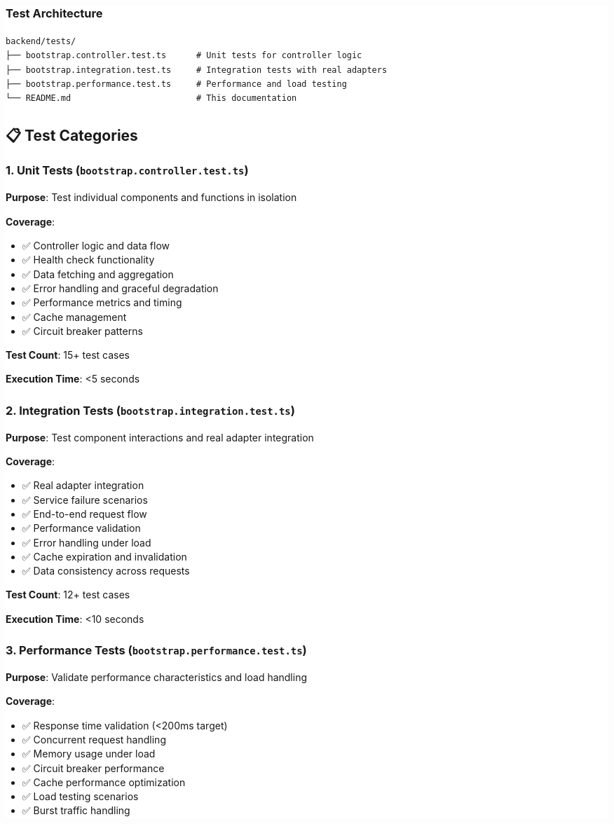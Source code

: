 ### Test Architecture

```
backend/tests/
├── bootstrap.controller.test.ts      # Unit tests for controller logic
├── bootstrap.integration.test.ts     # Integration tests with real adapters
├── bootstrap.performance.test.ts     # Performance and load testing
└── README.md                         # This documentation
```

## 📋 Test Categories

### 1. Unit Tests (`bootstrap.controller.test.ts`)

**Purpose**: Test individual components and functions in isolation

**Coverage**:
- ✅ Controller logic and data flow
- ✅ Health check functionality
- ✅ Data fetching and aggregation
- ✅ Error handling and graceful degradation
- ✅ Performance metrics and timing
- ✅ Cache management
- ✅ Circuit breaker patterns

**Test Count**: 15+ test cases

**Execution Time**: <5 seconds

### 2. Integration Tests (`bootstrap.integration.test.ts`)

**Purpose**: Test component interactions and real adapter integration

**Coverage**:
- ✅ Real adapter integration
- ✅ Service failure scenarios
- ✅ End-to-end request flow
- ✅ Performance validation
- ✅ Error handling under load
- ✅ Cache expiration and invalidation
- ✅ Data consistency across requests

**Test Count**: 12+ test cases

**Execution Time**: <10 seconds

### 3. Performance Tests (`bootstrap.performance.test.ts`)

**Purpose**: Validate performance characteristics and load handling

**Coverage**:
- ✅ Response time validation (<200ms target)
- ✅ Concurrent request handling
- ✅ Memory usage under load
- ✅ Circuit breaker performance
- ✅ Cache performance optimization
- ✅ Load testing scenarios
- ✅ Burst traffic handling
